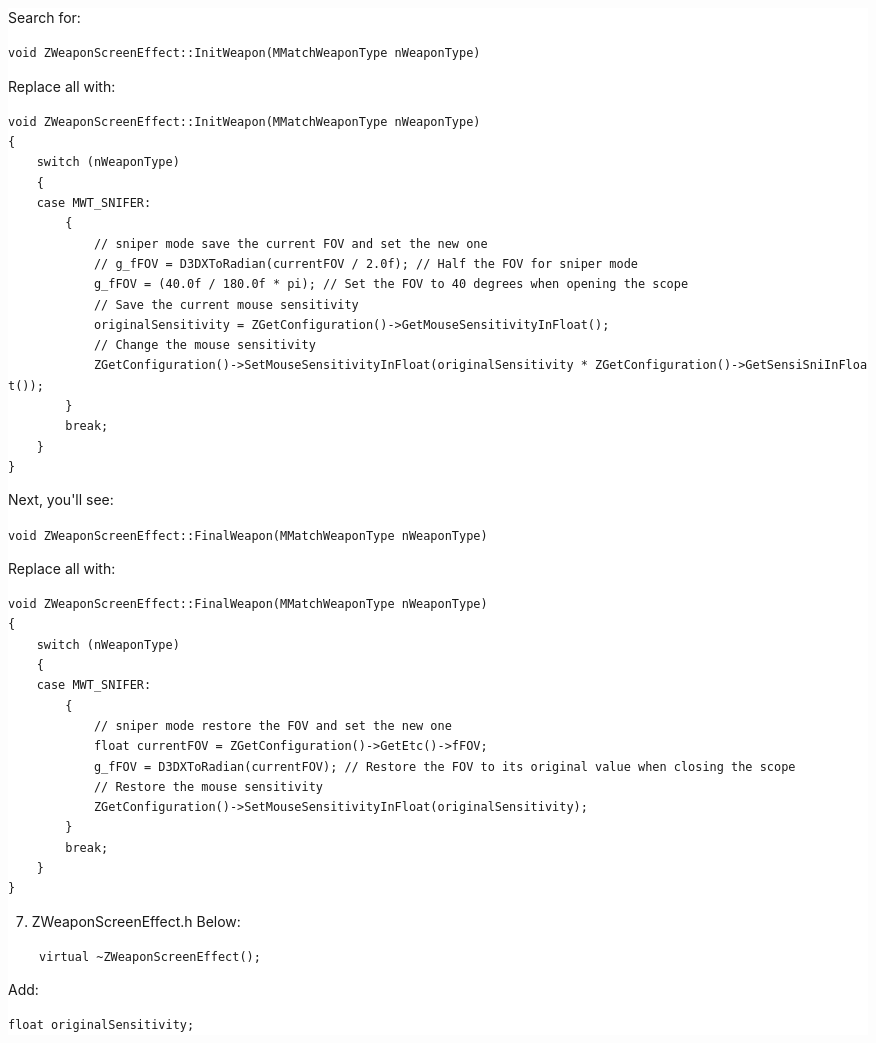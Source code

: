 Search for:

    void ZWeaponScreenEffect::InitWeapon(MMatchWeaponType nWeaponType)


Replace all with:

    void ZWeaponScreenEffect::InitWeapon(MMatchWeaponType nWeaponType)
    {
        switch (nWeaponType)
        {
        case MWT_SNIFER:
            {
                // sniper mode save the current FOV and set the new one
                // g_fFOV = D3DXToRadian(currentFOV / 2.0f); // Half the FOV for sniper mode
                g_fFOV = (40.0f / 180.0f * pi); // Set the FOV to 40 degrees when opening the scope
                // Save the current mouse sensitivity
                originalSensitivity = ZGetConfiguration()->GetMouseSensitivityInFloat();
                // Change the mouse sensitivity
                ZGetConfiguration()->SetMouseSensitivityInFloat(originalSensitivity * ZGetConfiguration()->GetSensiSniInFloat());
            }
            break;
        }
    }


Next, you'll see:

    void ZWeaponScreenEffect::FinalWeapon(MMatchWeaponType nWeaponType)

Replace all with:

    void ZWeaponScreenEffect::FinalWeapon(MMatchWeaponType nWeaponType)
    {
        switch (nWeaponType)
        {
        case MWT_SNIFER:
            {
                // sniper mode restore the FOV and set the new one
                float currentFOV = ZGetConfiguration()->GetEtc()->fFOV;
                g_fFOV = D3DXToRadian(currentFOV); // Restore the FOV to its original value when closing the scope
                // Restore the mouse sensitivity
                ZGetConfiguration()->SetMouseSensitivityInFloat(originalSensitivity);
            }
            break;
        }
    }

7. ZWeaponScreenEffect.h
Below:

        virtual ~ZWeaponScreenEffect();

Add:

    float originalSensitivity;
